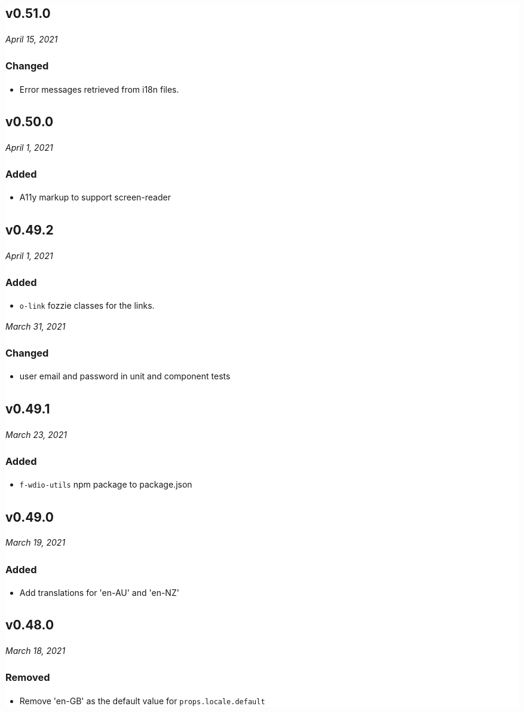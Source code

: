 v0.51.0
------------------------------
*April 15, 2021*

### Changed
- Error messages retrieved from i18n files.


v0.50.0
------------------------------
*April 1, 2021*

### Added
- A11y markup to support screen-reader


v0.49.2
------------------------------
*April 1, 2021*

### Added
- `o-link` fozzie classes for the links.


*March 31, 2021*

### Changed
- user email and password in unit and component tests


v0.49.1
------------------------------
*March 23, 2021*

### Added
- `f-wdio-utils` npm package to package.json


v0.49.0
------------------------------
*March 19, 2021*

### Added
- Add translations for 'en-AU' and 'en-NZ'


v0.48.0
------------------------------
*March 18, 2021*

### Removed
- Remove 'en-GB' as the default value for `props.locale.default`

